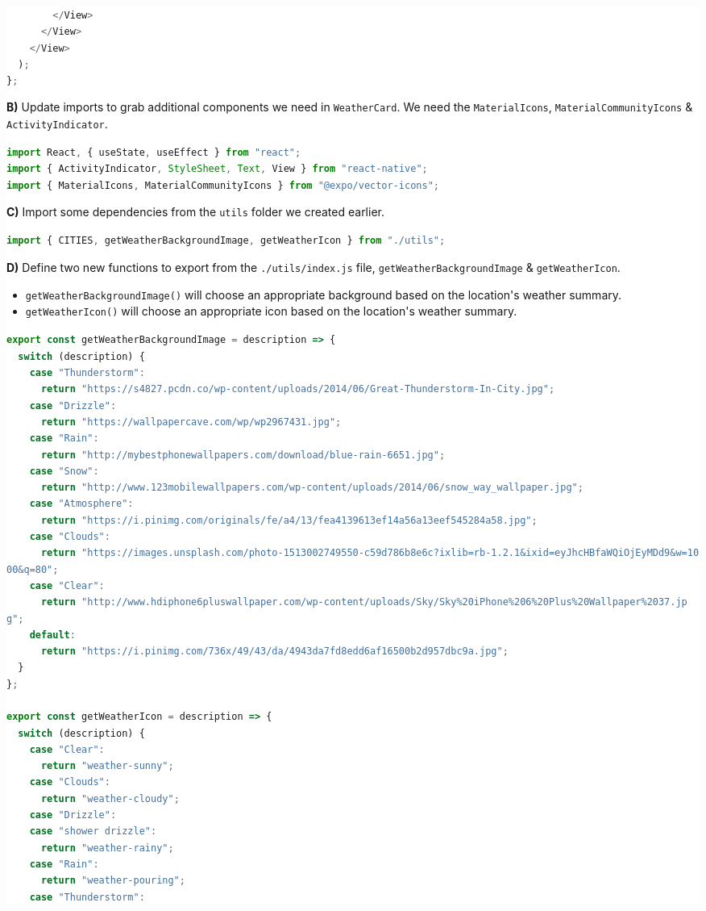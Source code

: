 ```jsx
        </View>
      </View>
    </View>
  );
};
```

</details>

**B)** Update imports to grab additional components we need in `WeatherCard`. We need the `MaterialIcons`, `MaterialCommunityIcons` & `ActivityIndicator`.

```jsx
import React, { useState, useEffect } from "react";
import { ActivityIndicator, StyleSheet, Text, View } from "react-native";
import { MaterialIcons, MaterialCommunityIcons } from "@expo/vector-icons";
```

**C)** Import some dependencies from the `utils` folder we created earlier.

```jsx
import { CITIES, getWeatherBackgroundImage, getWeatherIcon } from "./utils";
```

**D)** Define two new functions to export from the `./utils/index.js` file, `getWeatherBackgroundImage` & `getWeatherIcon`.

- `getWeatherBackgroundImage()` will choose an appropriate background based on the location's weather summary.
- `getWeatherIcon()` will choose an appropriate icon based on the location's weather summary.

```jsx
export const getWeatherBackgroundImage = description => {
  switch (description) {
    case "Thunderstorm":
      return "https://s4827.pcdn.co/wp-content/uploads/2014/06/Great-Thunderstorm-In-City.jpg";
    case "Drizzle":
      return "https://wallpapercave.com/wp/wp2967431.jpg";
    case "Rain":
      return "http://mybestphonewallpapers.com/download/blue-rain-6651.jpg";
    case "Snow":
      return "http://www.123mobilewallpapers.com/wp-content/uploads/2014/06/snow_way_wallpaper.jpg";
    case "Atmosphere":
      return "https://i.pinimg.com/originals/fe/a4/13/fea4139613ef14a56a13eef545284a58.jpg";
    case "Clouds":
      return "https://images.unsplash.com/photo-1513002749550-c59d786b8e6c?ixlib=rb-1.2.1&ixid=eyJhcHBfaWQiOjEyMDd9&w=1000&q=80";
    case "Clear":
      return "http://www.hdiphone6pluswallpaper.com/wp-content/uploads/Sky/Sky%20iPhone%206%20Plus%20Wallpaper%2037.jpg";
    default:
      return "https://i.pinimg.com/736x/49/43/da/4943da7fd8edd6af16500b2d957dbc9a.jpg";
  }
};

export const getWeatherIcon = description => {
  switch (description) {
    case "Clear":
      return "weather-sunny";
    case "Clouds":
      return "weather-cloudy";
    case "Drizzle":
    case "shower drizzle":
      return "weather-rainy";
    case "Rain":
      return "weather-pouring";
    case "Thunderstorm":
```